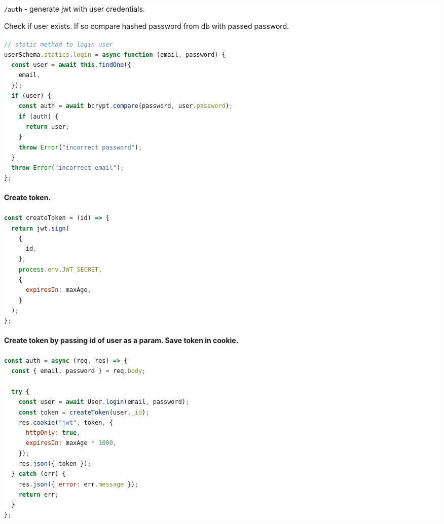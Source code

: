 `/auth` - generate jwt with user credentials.

Check if user exists. If so compare hashed password from db with passed password.

```javascript
// static method to login user
userSchema.statics.login = async function (email, password) {
  const user = await this.findOne({
    email,
  });
  if (user) {
    const auth = await bcrypt.compare(password, user.password);
    if (auth) {
      return user;
    }
    throw Error("incorrect password");
  }
  throw Error("incorrect email");
};
```

#### Create token.

```javascript
const createToken = (id) => {
  return jwt.sign(
    {
      id,
    },
    process.env.JWT_SECRET,
    {
      expiresIn: maxAge,
    }
  );
};
```

#### Create token by passing id of user as a param. Save token in cookie.

```javascript
const auth = async (req, res) => {
  const { email, password } = req.body;

  try {
    const user = await User.login(email, password);
    const token = createToken(user._id);
    res.cookie("jwt", token, {
      httpOnly: true,
      expiresIn: maxAge * 1000,
    });
    res.json({ token });
  } catch (err) {
    res.json({ error: err.message });
    return err;
  }
};
```
